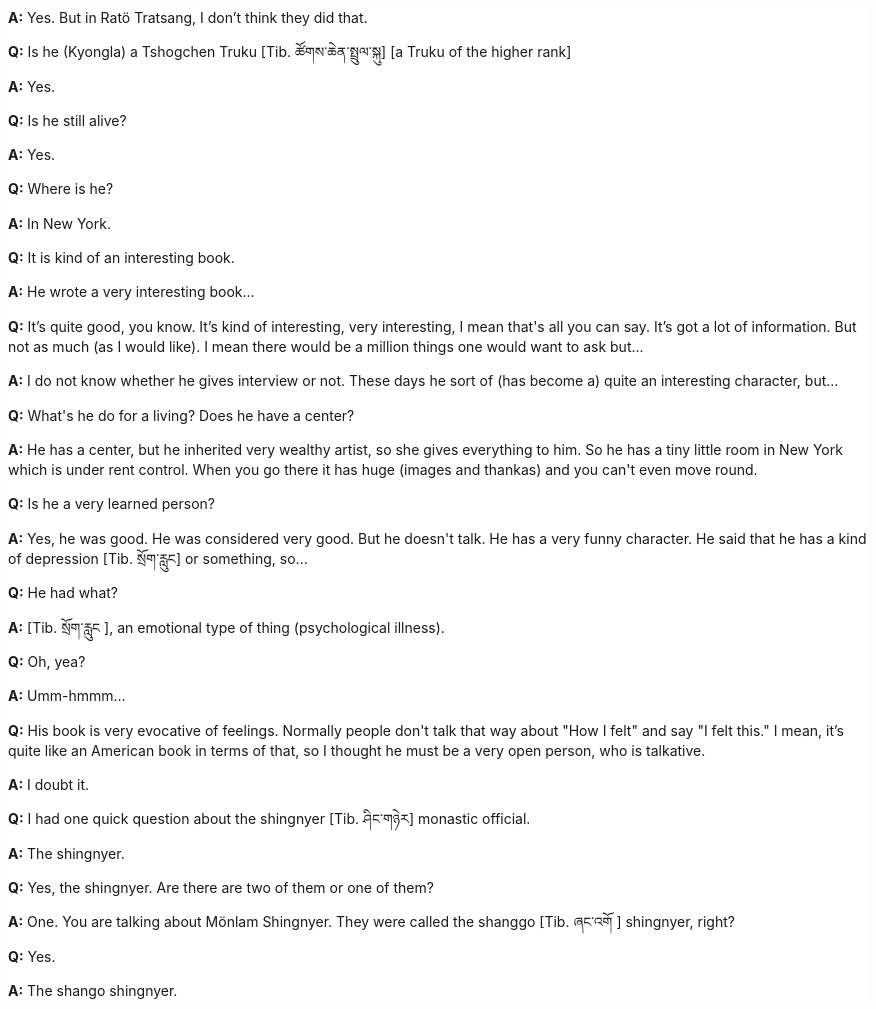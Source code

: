 **A:**  Yes. But in Ratö Tratsang, I don’t think they did that.  

**Q:**  Is he (Kyongla) a Tshogchen Truku [Tib. ཚོགས་ཆེན་སྤྲུལ་སྐུ] [a Truku of the higher rank]  

**A:**  Yes.  

**Q:**  Is he still alive?   

**A:**  Yes.   

**Q:**  Where is he?   

**A:**  In New York.   

**Q:**  It is kind of an interesting book.   

**A:**  He wrote a very interesting book...   

**Q:**  It’s quite good, you know. It’s kind of interesting, very interesting, I mean that's all you can say. It’s got a lot of information. But not as much (as I would like). I mean there would be a million things one would want to ask but...   

**A:**  I do not know whether he gives interview or not. These days he sort of (has become a) quite an interesting character, but...   

**Q:**  What's he do for a living? Does he have a center?   

**A:**  He has a center, but he inherited very wealthy artist, so she gives everything to him. So he has a tiny little room in New York which is under rent control. When you go there it has huge (images and thankas) and you can't even move round.   

**Q:**  Is he a very learned person?   

**A:**  Yes, he was good. He was considered very good. But he doesn't talk. He has a very funny character. He said that he has a kind of depression [Tib. སྲོག་རླུང] or something, so...   

**Q:**  He had what?   

**A:**  [Tib. སྲོག་རླུང ], an emotional type of thing (psychological illness).   

**Q:**  Oh, yea?   

**A:**  Umm-hmmm...   

**Q:**  His book is very evocative of feelings. Normally people don't talk that way about "How I felt" and say "I felt this." I mean, it’s quite like an American book in terms of that, so I thought he must be a very open person, who is talkative.   

**A:**  I doubt it.  

**Q:**  I had one quick question about the shingnyer [Tib. ཤིང་གཉེར] monastic official.   

**A:**  The shingnyer.   

**Q:**  Yes, the shingnyer. Are there are two of them or one of them?   

**A:**  One. You are talking about Mönlam Shingnyer. They were called the shanggo [Tib. ཞང་འགོ ] shingnyer, right?   

**Q:**  Yes.   

**A:**  The shango shingnyer.   

